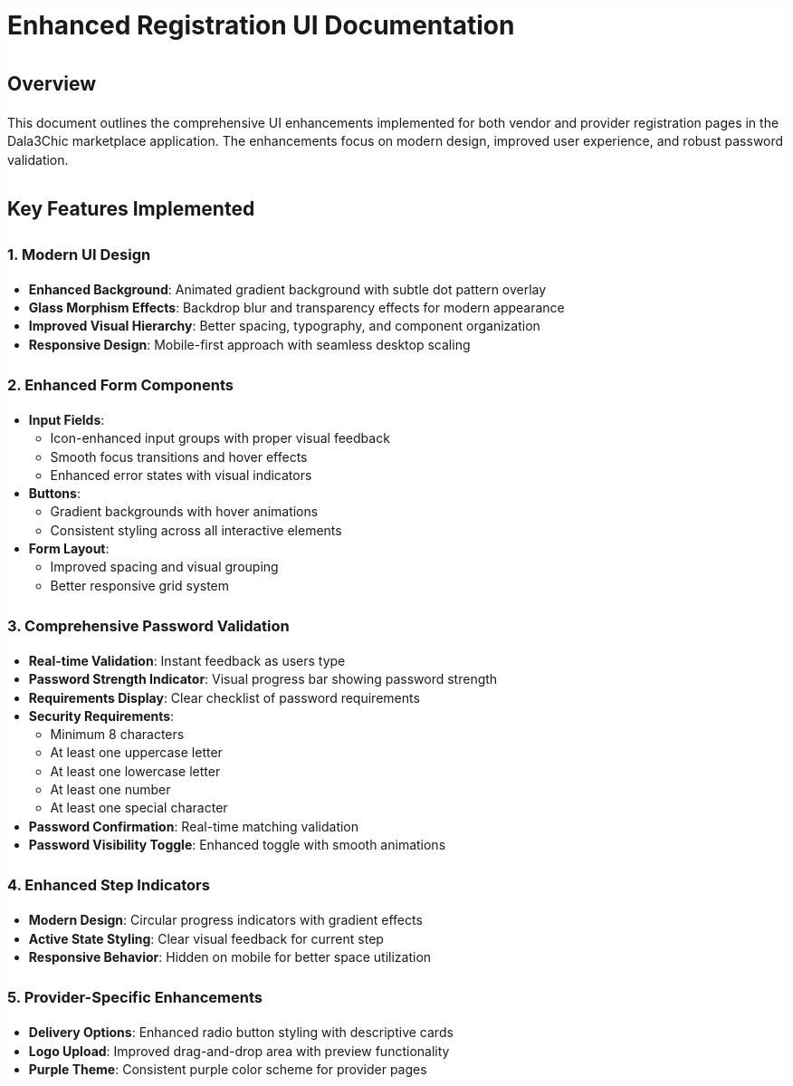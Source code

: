 # Enhanced Registration UI Documentation

## Overview

This document outlines the comprehensive UI enhancements implemented for both vendor and provider registration pages in the Dala3Chic marketplace application. The enhancements focus on modern design, improved user experience, and robust password validation.

## Key Features Implemented

### 1. Modern UI Design
- **Enhanced Background**: Animated gradient background with subtle dot pattern overlay
- **Glass Morphism Effects**: Backdrop blur and transparency effects for modern appearance
- **Improved Visual Hierarchy**: Better spacing, typography, and component organization
- **Responsive Design**: Mobile-first approach with seamless desktop scaling

### 2. Enhanced Form Components
- **Input Fields**: 
  - Icon-enhanced input groups with proper visual feedback
  - Smooth focus transitions and hover effects
  - Enhanced error states with visual indicators
- **Buttons**: 
  - Gradient backgrounds with hover animations
  - Consistent styling across all interactive elements
- **Form Layout**: 
  - Improved spacing and visual grouping
  - Better responsive grid system

### 3. Comprehensive Password Validation
- **Real-time Validation**: Instant feedback as users type
- **Password Strength Indicator**: Visual progress bar showing password strength
- **Requirements Display**: Clear checklist of password requirements
- **Security Requirements**:
  - Minimum 8 characters
  - At least one uppercase letter
  - At least one lowercase letter
  - At least one number
  - At least one special character
- **Password Confirmation**: Real-time matching validation
- **Password Visibility Toggle**: Enhanced toggle with smooth animations

### 4. Enhanced Step Indicators
- **Modern Design**: Circular progress indicators with gradient effects
- **Active State Styling**: Clear visual feedback for current step
- **Responsive Behavior**: Hidden on mobile for better space utilization

### 5. Provider-Specific Enhancements
- **Delivery Options**: Enhanced radio button styling with descriptive cards
- **Logo Upload**: Improved drag-and-drop area with preview functionality
- **Purple Theme**: Consistent purple color scheme for provider pages
